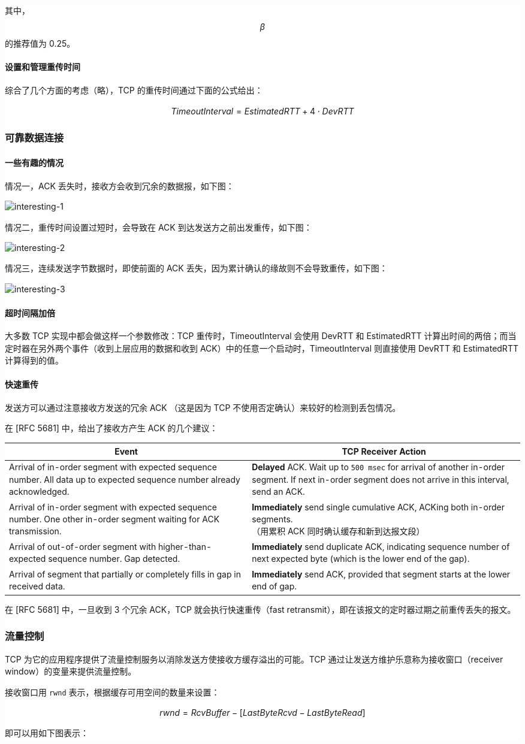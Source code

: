其中，$$\beta$$ 的推荐值为 0.25。

#### 设置和管理重传时间

综合了几个方面的考虑（略），TCP 的重传时间通过下面的公式给出：

$$TimeoutInterval = EstimatedRTT + 4 \cdot DevRTT$$

### 可靠数据连接

#### 一些有趣的情况

情况一，ACK 丢失时，接收方会收到冗余的数据报，如下图：

![interesting-1](../interesting-1.png)

情况二，重传时间设置过短时，会导致在 ACK 到达发送方之前出发重传，如下图：

![interesting-2](../interesting-2.png)

情况三，连续发送字节数据时，即使前面的 ACK 丢失，因为累计确认的缘故则不会导致重传，如下图：

![interesting-3](../interesting-3.png)

#### 超时间隔加倍

大多数 TCP 实现中都会做这样一个参数修改：TCP 重传时，TimeoutInterval 会使用 DevRTT 和 EstimatedRTT 计算出时间的两倍；而当定时器在另外两个事件（收到上层应用的数据和收到 ACK）中的任意一个启动时，TimeoutInterval 则直接使用 DevRTT 和 EstimatedRTT 计算得到的值。

#### 快速重传

发送方可以通过注意接收方发送的冗余 ACK （这是因为 TCP 不使用否定确认）来较好的检测到丢包情况。

在 [RFC 5681] 中，给出了接收方产生 ACK 的几个建议：

| Event                                                        | TCP Receiver Action                                          |
| ------------------------------------------------------------ | ------------------------------------------------------------ |
| Arrival of in-order segment with expected sequence number. All data up to expected sequence number already acknowledged. | **Delayed** ACK. Wait up to `500 msec` for arrival of another in-order segment. If next in-order segment does not arrive in this interval, send an ACK. |
| Arrival of in-order segment with expected sequence number. One other in-order segment waiting for ACK transmission. | **Immediately** send single cumulative ACK, ACKing both in-order segments.<br />（用累积 ACK 同时确认缓存和新到达报文段） |
| Arrival of out-of-order segment with higher-than-expected sequence number. Gap detected. | **Immediately** send duplicate ACK, indicating sequence number of next expected byte (which is the lower end of the gap). |
| Arrival of segment that partially or completely fills in gap in received data. | **Immediately** send ACK, provided that segment starts at the lower end of gap. |

在 [RFC 5681] 中，一旦收到 3 个冗余 ACK，TCP 就会执行快速重传（fast retransmit），即在该报文的定时器过期之前重传丢失的报文。

### 流量控制

TCP 为它的应用程序提供了流量控制服务以消除发送方使接收方缓存溢出的可能。TCP 通过让发送方维护乐意称为接收窗口（receiver window）的变量来提供流量控制。

接收窗口用 `rwnd` 表示，根据缓存可用空间的数量来设置：

$$rwnd = RcvBuffer  - [LastByteRcvd - LastByteRead]$$

即可以用如下图表示：
